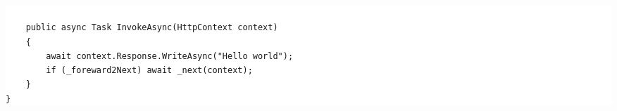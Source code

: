 ```csharp{5,10-26}

    public async Task InvokeAsync(HttpContext context)
    {
        await context.Response.WriteAsync("Hello world");
        if (_foreward2Next) await _next(context);
    }
}
```